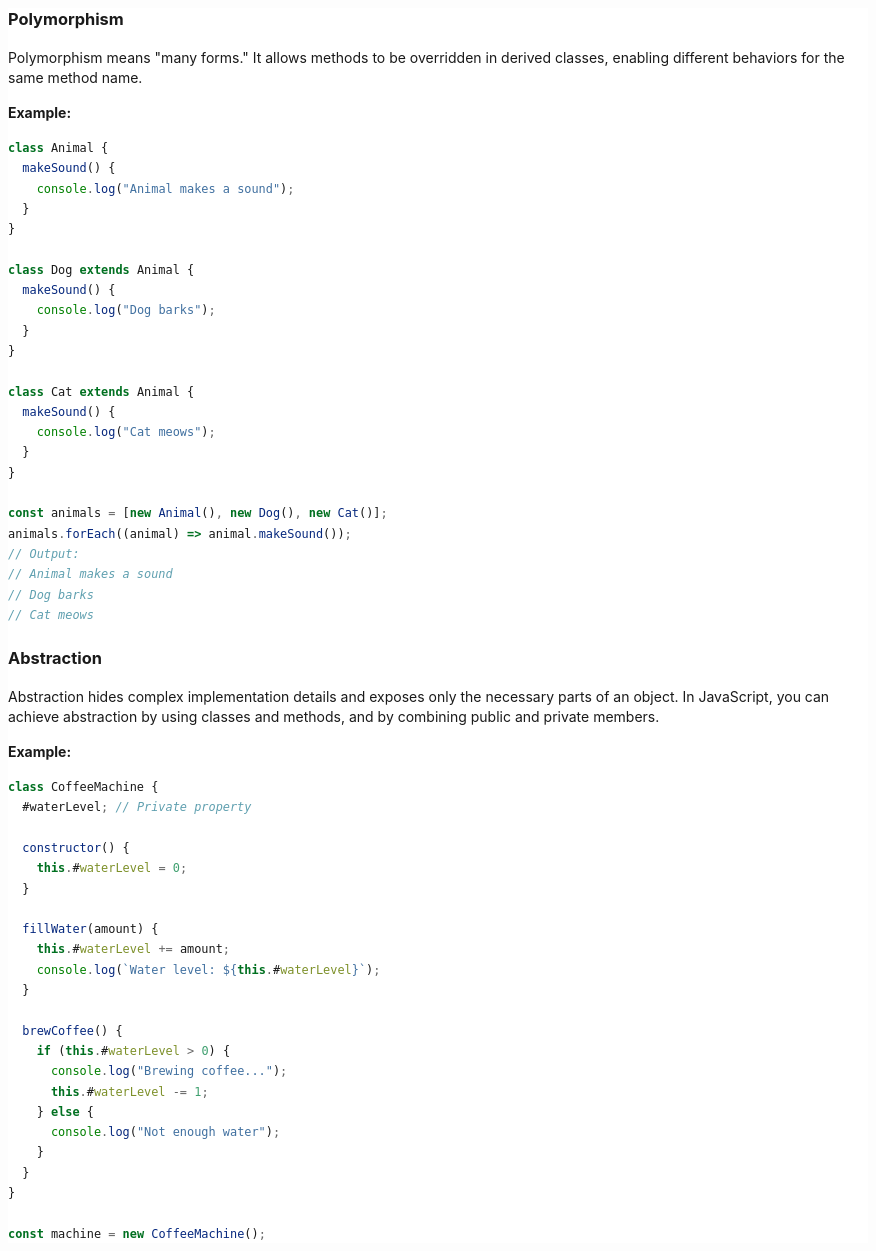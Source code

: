 ### Polymorphism

Polymorphism means "many forms." It allows methods to be overridden in derived classes, enabling different behaviors for the same method name.

**Example:**

```javascript
class Animal {
  makeSound() {
    console.log("Animal makes a sound");
  }
}

class Dog extends Animal {
  makeSound() {
    console.log("Dog barks");
  }
}

class Cat extends Animal {
  makeSound() {
    console.log("Cat meows");
  }
}

const animals = [new Animal(), new Dog(), new Cat()];
animals.forEach((animal) => animal.makeSound());
// Output:
// Animal makes a sound
// Dog barks
// Cat meows
```

### Abstraction

Abstraction hides complex implementation details and exposes only the necessary parts of an object. In JavaScript, you can achieve abstraction by using classes and methods, and by combining public and private members.

**Example:**

```javascript
class CoffeeMachine {
  #waterLevel; // Private property

  constructor() {
    this.#waterLevel = 0;
  }

  fillWater(amount) {
    this.#waterLevel += amount;
    console.log(`Water level: ${this.#waterLevel}`);
  }

  brewCoffee() {
    if (this.#waterLevel > 0) {
      console.log("Brewing coffee...");
      this.#waterLevel -= 1;
    } else {
      console.log("Not enough water");
    }
  }
}

const machine = new CoffeeMachine();
```